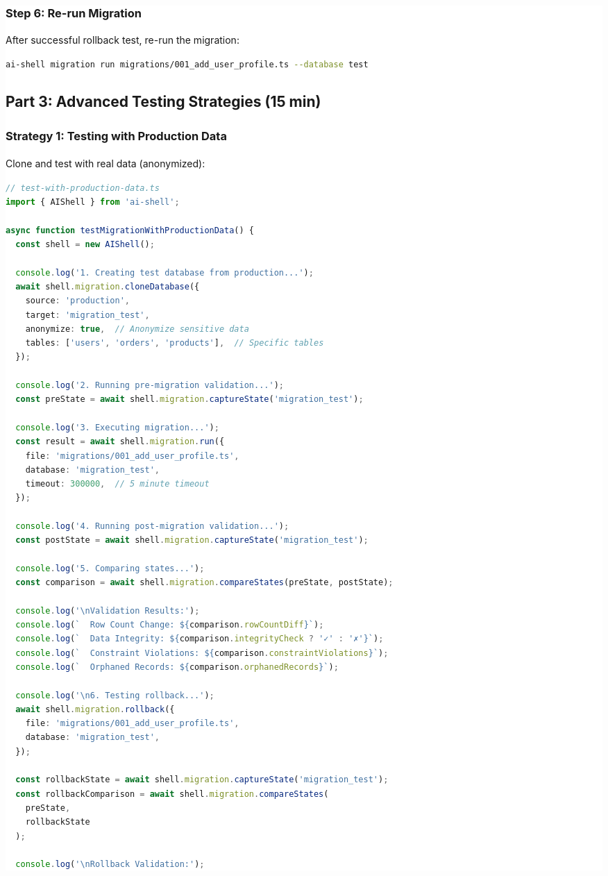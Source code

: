 ### Step 6: Re-run Migration

After successful rollback test, re-run the migration:

```bash
ai-shell migration run migrations/001_add_user_profile.ts --database test
```

## Part 3: Advanced Testing Strategies (15 min)

### Strategy 1: Testing with Production Data

Clone and test with real data (anonymized):

```typescript
// test-with-production-data.ts
import { AIShell } from 'ai-shell';

async function testMigrationWithProductionData() {
  const shell = new AIShell();

  console.log('1. Creating test database from production...');
  await shell.migration.cloneDatabase({
    source: 'production',
    target: 'migration_test',
    anonymize: true,  // Anonymize sensitive data
    tables: ['users', 'orders', 'products'],  // Specific tables
  });

  console.log('2. Running pre-migration validation...');
  const preState = await shell.migration.captureState('migration_test');

  console.log('3. Executing migration...');
  const result = await shell.migration.run({
    file: 'migrations/001_add_user_profile.ts',
    database: 'migration_test',
    timeout: 300000,  // 5 minute timeout
  });

  console.log('4. Running post-migration validation...');
  const postState = await shell.migration.captureState('migration_test');

  console.log('5. Comparing states...');
  const comparison = await shell.migration.compareStates(preState, postState);

  console.log('\nValidation Results:');
  console.log(`  Row Count Change: ${comparison.rowCountDiff}`);
  console.log(`  Data Integrity: ${comparison.integrityCheck ? '✓' : '✗'}`);
  console.log(`  Constraint Violations: ${comparison.constraintViolations}`);
  console.log(`  Orphaned Records: ${comparison.orphanedRecords}`);

  console.log('\n6. Testing rollback...');
  await shell.migration.rollback({
    file: 'migrations/001_add_user_profile.ts',
    database: 'migration_test',
  });

  const rollbackState = await shell.migration.captureState('migration_test');
  const rollbackComparison = await shell.migration.compareStates(
    preState,
    rollbackState
  );

  console.log('\nRollback Validation:');
```